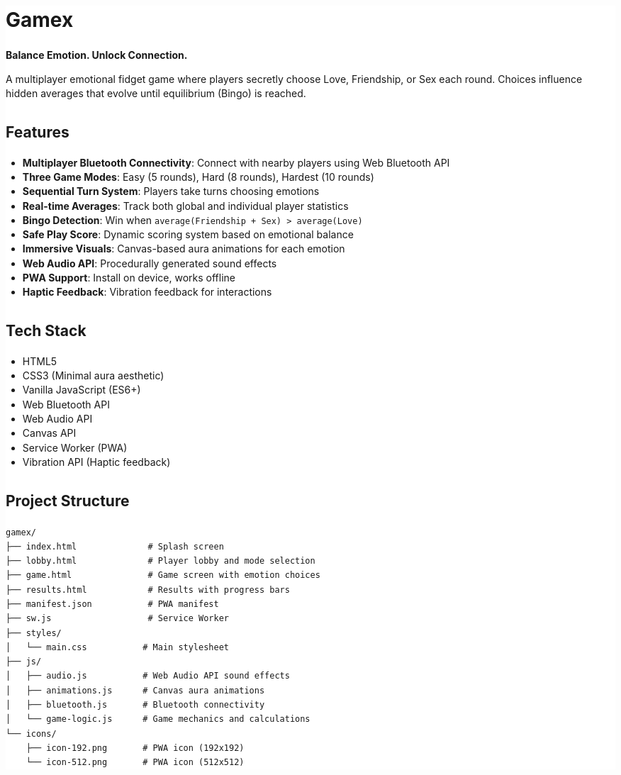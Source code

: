 # Gamex

**Balance Emotion. Unlock Connection.**

A multiplayer emotional fidget game where players secretly choose Love, Friendship, or Sex each round. Choices influence hidden averages that evolve until equilibrium (Bingo) is reached.

## Features

- **Multiplayer Bluetooth Connectivity**: Connect with nearby players using Web Bluetooth API
- **Three Game Modes**: Easy (5 rounds), Hard (8 rounds), Hardest (10 rounds)
- **Sequential Turn System**: Players take turns choosing emotions
- **Real-time Averages**: Track both global and individual player statistics
- **Bingo Detection**: Win when `average(Friendship + Sex) > average(Love)`
- **Safe Play Score**: Dynamic scoring system based on emotional balance
- **Immersive Visuals**: Canvas-based aura animations for each emotion
- **Web Audio API**: Procedurally generated sound effects
- **PWA Support**: Install on device, works offline
- **Haptic Feedback**: Vibration feedback for interactions

## Tech Stack

- HTML5
- CSS3 (Minimal aura aesthetic)
- Vanilla JavaScript (ES6+)
- Web Bluetooth API
- Web Audio API
- Canvas API
- Service Worker (PWA)
- Vibration API (Haptic feedback)

## Project Structure

```
gamex/
├── index.html              # Splash screen
├── lobby.html              # Player lobby and mode selection
├── game.html               # Game screen with emotion choices
├── results.html            # Results with progress bars
├── manifest.json           # PWA manifest
├── sw.js                   # Service Worker
├── styles/
│   └── main.css           # Main stylesheet
├── js/
│   ├── audio.js           # Web Audio API sound effects
│   ├── animations.js      # Canvas aura animations
│   ├── bluetooth.js       # Bluetooth connectivity
│   └── game-logic.js      # Game mechanics and calculations
└── icons/
    ├── icon-192.png       # PWA icon (192x192)
    └── icon-512.png       # PWA icon (512x512)
```
